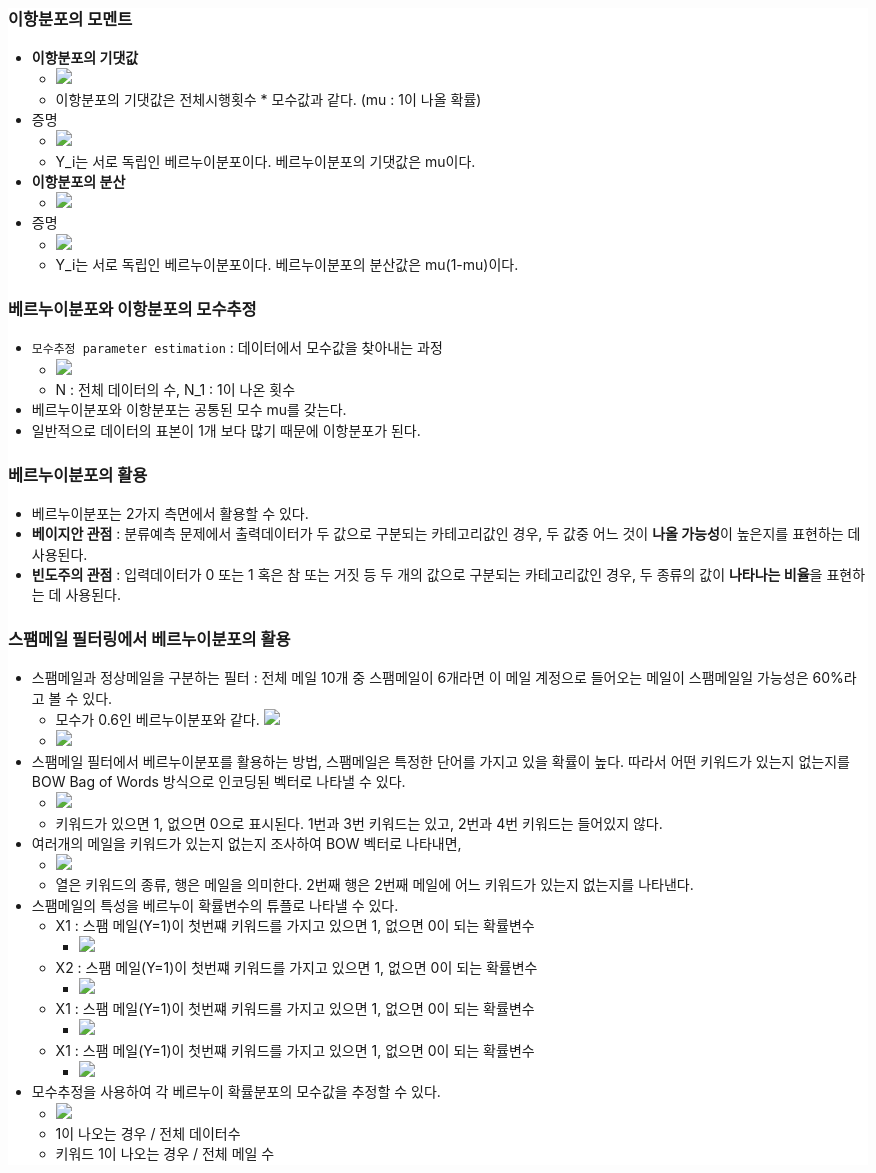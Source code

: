 ### 이항분포의 모멘트
- **이항분포의 기댓값** 
    - <img src="https://latex.codecogs.com/gif.latex?%5Ctext%7BE%7D%5BX%5D%20%3D%20N%5Cmu">
    - 이항분포의 기댓값은 전체시행횟수 * 모수값과 같다. (mu : 1이 나올 확률)
- 증명
    - <img src="https://latex.codecogs.com/gif.latex?%5Cbegin%7Baligned%7D%20%5Ctext%7BE%7D%5BX%5D%20%26%3D%20%5Ctext%7BE%7D%5B%5Csum_%7Bi%3D1%7D%5E%7BN%7D%20Y_i%5D%20%5C%5C%20%26%3D%20%5Csum_%7Bi%3D1%7D%5E%7BN%7D%20%5Ctext%7BE%7D%5BY_i%5D%20%5C%3B%5C%3B%20%28%28sol%3AE%5BY_i%5D%3DE%5BY%5D%2C%20copy%29%29%5C%5C%20%26%3D%20N%5Cmu%20%5C%3B%5C%3B%20%28%28sol%3AE%5Bbern%5D%3D%5Cmu%29%29%20%5Cend%7Baligned%7D">
    - Y_i는 서로 독립인 베르누이분포이다. 베르누이분포의 기댓값은 mu이다.
- **이항분포의 분산**
    - <img src="https://latex.codecogs.com/gif.latex?%5Ctext%7BVar%7D%5BX%5D%20%3D%20N%5Cmu%281-%5Cmu%29">
- 증명
    - <img src="https://latex.codecogs.com/gif.latex?%5Cbegin%7Baligned%7D%20%5Ctext%7BVar%7D%5BX%5D%20%26%3D%20%5Ctext%7BVar%7D%5B%5Csum_%7Bi%3D1%7D%5E%7BN%7D%20Y_i%5D%20%5C%5C%20%26%3D%20%5Csum_%7Bi%3D1%7D%5E%7BN%7D%20%5Ctext%7BVar%7D%5BY_i%5D%20%5C%3B%5C%3B%20%28%28sol%3AVar%5BY_i%5D%3DVar%5BY%5D%2C%20copy%29%29%20%5C%5C%20%26%3D%20N%5Cmu%281-%5Cmu%29%20%5C%3B%5C%3B%20%28%28sol%3AVar%5Bbern%5D%3D%5Cmu%281-%5Cmu%29%29%29%20%5Cend%7Baligned%7D">
    - Y_i는 서로 독립인 베르누이분포이다. 베르누이분포의 분산값은 mu(1-mu)이다.
    
### 베르누이분포와 이항분포의 모수추정
- ```모수추정 parameter estimation``` : 데이터에서 모수값을 찾아내는 과정
    - <img src="https://latex.codecogs.com/gif.latex?%5Chat%7B%5Cmu%7D%20%3D%20%5Cdfrac%7B%5Csum_%7Bi%3D1%7D%5E%7BN%7Dx_i%7D%7BN%7D%20%3D%20%5Cdfrac%7BN_1%7D%7BN%7D">
    - N : 전체 데이터의 수, N_1 : 1이 나온 횟수
- 베르누이분포와 이항분포는 공통된 모수 mu를 갖는다.
- 일반적으로 데이터의 표본이 1개 보다 많기 때문에 이항분포가 된다. 

### 베르누이분포의 활용
- 베르누이분포는 2가지 측면에서 활용할 수 있다. 
- **베이지안 관점** : 분류예측 문제에서 출력데이터가 두 값으로 구분되는 카테고리값인 경우, 두 값중 어느 것이 **나올 가능성**이 높은지를 표현하는 데 사용된다.
- **빈도주의 관점** : 입력데이터가 0 또는 1 혹은 참 또는 거짓 등 두 개의 값으로 구분되는 카테고리값인 경우, 두 종류의 값이 **나타나는 비율**을 표현하는 데 사용된다.

### 스팸메일 필터링에서 베르누이분포의 활용
- 스팸메일과 정상메일을 구분하는 필터 : 전체 메일 10개 중 스팸메일이 6개라면 이 메일 계정으로 들어오는 메일이 스팸메일일 가능성은 60%라고 볼 수 있다.
    - 모수가 0.6인 베르누이분포와 같다. <img src="https://latex.codecogs.com/gif.latex?%5Cmu%20%3D%200.6">
    - <img src="https://latex.codecogs.com/gif.latex?p%28y%29%20%3D%20%5Ctext%7BBern%7D%28y%3B%5Cmu%3D0.6%29">
- 스팸메일 필터에서 베르누이분포를 활용하는 방법, 스팸메일은 특정한 단어를 가지고 있을 확률이 높다. 따라서 어떤 키워드가 있는지 없는지를 BOW Bag of Words 방식으로 인코딩된 벡터로 나타낼 수 있다. 
    - <img src="https://latex.codecogs.com/gif.latex?x%20%3D%20%5Cleft%5B%5Cbegin%7Bmatrix%7D%201%20%5C%5C%200%20%5C%5C%201%20%5C%5C%200%20%5Cend%7Bmatrix%7D%5Cright%5D">
    - 키워드가 있으면 1, 없으면 0으로 표시된다. 1번과 3번 키워드는 있고, 2번과 4번 키워드는 들어있지 않다.
- 여러개의 메일을 키워드가 있는지 없는지 조사하여 BOW 벡터로 나타내면,
    - <img src="https://latex.codecogs.com/gif.latex?X_%7Bspam%7D%20%3D%20%5Cleft%5B%5Cbegin%7Bmatrix%7D%201%20%26%200%20%26%201%20%26%200%20%5C%5C%201%20%26%201%20%26%201%20%26%200%20%5C%5C%201%20%26%201%20%26%200%20%26%201%20%5C%5C%200%20%26%200%20%26%201%20%26%201%20%5C%5C%201%20%26%201%20%26%200%20%26%200%20%5C%5C%201%20%26%201%20%26%201%20%26%201%20%5C%5C%20%5Cend%7Bmatrix%7D%5Cright%5D">
    - 열은 키워드의 종류, 행은 메일을 의미한다. 2번째 행은 2번째 메일에 어느 키워드가 있는지 없는지를 나타낸다.
- 스팸메일의 특성을 베르누이 확률변수의 튜플로 나타낼 수 있다. 
    - X1 : 스팸 메일(Y=1)이 첫번쨰 키워드를 가지고 있으면 1, 없으면 0이 되는 확률변수
        - <img src="https://latex.codecogs.com/gif.latex?p%28X_1%20%3D%201%20%7C%20Y%20%3D%201%29%20%3D%20Bern%28x_1%20%3B%20%5Cmu_%7Bspam%2C%201%7D%29">
    - X2 : 스팸 메일(Y=1)이 첫번쨰 키워드를 가지고 있으면 1, 없으면 0이 되는 확률변수
        - <img src="https://latex.codecogs.com/gif.latex?p%28X_2%20%3D%201%20%7C%20Y%20%3D%201%29%20%3D%20Bern%28x_2%20%3B%20%5Cmu_%7Bspam%2C%202%7D%29">
    - X1 : 스팸 메일(Y=1)이 첫번쨰 키워드를 가지고 있으면 1, 없으면 0이 되는 확률변수
        - <img src="https://latex.codecogs.com/gif.latex?p%28X_3%20%3D%201%20%7C%20Y%20%3D%201%29%20%3D%20Bern%28x_3%20%3B%20%5Cmu_%7Bspam%2C%203%7D%29">
    - X1 : 스팸 메일(Y=1)이 첫번쨰 키워드를 가지고 있으면 1, 없으면 0이 되는 확률변수
        - <img src="https://latex.codecogs.com/gif.latex?p%28X_4%20%3D%201%20%7C%20Y%20%3D%201%29%20%3D%20Bern%28x_4%20%3B%20%5Cmu_%7Bspam%2C%204%7D%29">
- 모수추정을 사용하여 각 베르누이 확률분포의 모수값을 추정할 수 있다.
    - <img src="https://latex.codecogs.com/gif.latex?%5Cmu_%7Bspam%2C%201%7D%20%3D%20%5Cdfrac%7B5%7D%7B6%7D%2C%5C%3B%5C%3B%5Cmu_%7Bspam%2C%202%7D%20%3D%20%5Cdfrac%7B4%7D%7B6%7D%2C%5C%3B%5C%3B%5Cmu_%7Bspam%2C%203%7D%20%3D%20%5Cdfrac%7B3%7D%7B6%7D%2C%5C%3B%5C%3B%5Cmu_%7Bspam%2C%204%7D%20%3D%20%5Cdfrac%7B3%7D%7B6%7D">
    - 1이 나오는 경우 / 전체 데이터수
    - 키워드 1이 나오는 경우 / 전체 메일 수
